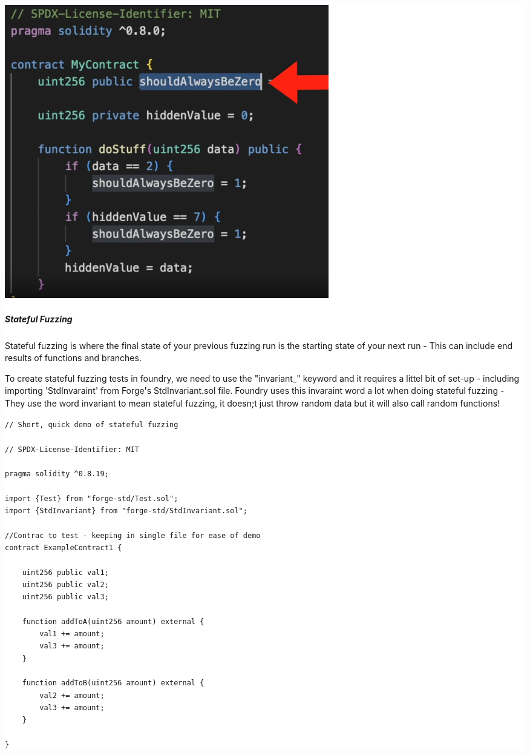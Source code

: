 ![Stateless Fuzzing Demo](notes_img/fuzz_stateless_demo.PNG)

##### Stateful Fuzzing

Stateful fuzzing is where the final state of your previous fuzzing run is the starting state of your next run - This can include end results of functions and branches.

To create stateful fuzzing tests in foundry, we need to use the "invariant_" keyword and it requires a littel bit of set-up - including importing 'StdInvaraint' from Forge's StdInvariant.sol file. Foundry uses this invaraint word a lot when doing stateful fuzzing - They use the word invariant to mean stateful fuzzing, it doesn;t just throw random data but it will also call random functions!

```
// Short, quick demo of stateful fuzzing

// SPDX-License-Identifier: MIT

pragma solidity ^0.8.19;

import {Test} from "forge-std/Test.sol";
import {StdInvariant} from "forge-std/StdInvariant.sol";

//Contrac to test - keeping in single file for ease of demo
contract ExampleContract1 {

    uint256 public val1;
    uint256 public val2;
    uint256 public val3;

    function addToA(uint256 amount) external {
        val1 += amount;
        val3 += amount;
    }

    function addToB(uint256 amount) external {
        val2 += amount;
        val3 += amount;
    }

}

```